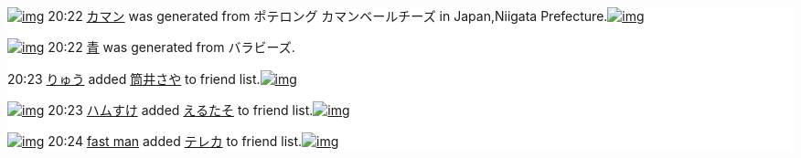 [![img](http://kacdn01.appspot.com/6420149326315520/7a352.png)](http://www.barcodekanojo.com/kanojo/2702294/%E3%82%AB%E3%83%9E%E3%83%B3) 20:22 [カマン](http://www.barcodekanojo.com/kanojo/2702294/%E3%82%AB%E3%83%9E%E3%83%B3) was generated from ポテロング カマンベールチーズ in Japan,Niigata Prefecture.[![img](http://kacdn04.appspot.com/6008757226045440/1d01.jpg)](http://www.barcodekanojo.com/product_images/barcode/5226596/1387624911/%E3%83%9D%E3%83%86%E3%83%AD%E3%83%B3%E3%82%B0%20%E3%82%AB%E3%83%9E%E3%83%B3%E3%83%99%E3%83%BC%E3%83%AB%E3%83%81%E3%83%BC%E3%82%BA.jpg)

[![img](http://kacdn03.appspot.com/6475023975972864/4a57.png)](http://www.barcodekanojo.com/kanojo/2702295/%E9%9D%92) 20:22 [青](http://www.barcodekanojo.com/kanojo/2702295/%E9%9D%92) was generated from バラビーズ.

20:23 [りゅう](http://www.barcodekanojo.com/user/418127/%E3%82%8A%E3%82%85%E3%81%86) added [筒井さや](http://www.barcodekanojo.com/kanojo/1607955/%E7%AD%92%E4%BA%95%E3%81%95%E3%82%84) to friend list.[![img](http://kacdn03.appspot.com/6739601746034688/10f6.png)](http://www.barcodekanojo.com/kanojo/1607955/%E7%AD%92%E4%BA%95%E3%81%95%E3%82%84)

[![img](http://img196.imageshack.us/img196/3223/yr83.jpg)](http://www.barcodekanojo.com/user/31615/%E3%83%8F%E3%83%A0%E3%81%99%E3%81%91) 20:23 [ハムすけ](http://www.barcodekanojo.com/user/31615/%E3%83%8F%E3%83%A0%E3%81%99%E3%81%91) added [えるたそ](http://www.barcodekanojo.com/kanojo/2190046/%E3%81%88%E3%82%8B%E3%81%9F%E3%81%9D) to friend list.[![img](http://kacdn01.appspot.com/6400481597325312/7b22.png)](http://www.barcodekanojo.com/kanojo/2190046/%E3%81%88%E3%82%8B%E3%81%9F%E3%81%9D)

[![img](http://kacdn02.appspot.com/5662226648137728/b70b.jpg)](http://www.barcodekanojo.com/user/426776/fast%20man) 20:24 [fast man](http://www.barcodekanojo.com/user/426776/fast%20man) added [テレカ](http://www.barcodekanojo.com/kanojo/3054/%E3%83%86%E3%83%AC%E3%82%AB) to friend list.[![img](http://kacdn04.appspot.com/5977334708436992/9ef8.png)](http://www.barcodekanojo.com/kanojo/3054/%E3%83%86%E3%83%AC%E3%82%AB)

